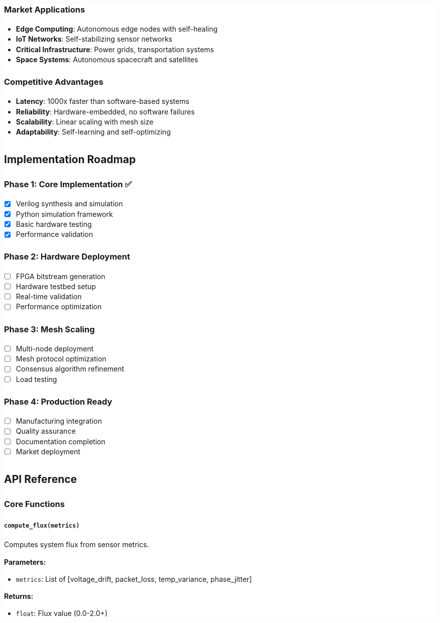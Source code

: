 ### Market Applications
- **Edge Computing**: Autonomous edge nodes with self-healing
- **IoT Networks**: Self-stabilizing sensor networks
- **Critical Infrastructure**: Power grids, transportation systems
- **Space Systems**: Autonomous spacecraft and satellites

### Competitive Advantages
- **Latency**: 1000x faster than software-based systems
- **Reliability**: Hardware-embedded, no software failures
- **Scalability**: Linear scaling with mesh size
- **Adaptability**: Self-learning and self-optimizing

## Implementation Roadmap

### Phase 1: Core Implementation ✅
- [x] Verilog synthesis and simulation
- [x] Python simulation framework
- [x] Basic hardware testing
- [x] Performance validation

### Phase 2: Hardware Deployment
- [ ] FPGA bitstream generation
- [ ] Hardware testbed setup
- [ ] Real-time validation
- [ ] Performance optimization

### Phase 3: Mesh Scaling
- [ ] Multi-node deployment
- [ ] Mesh protocol optimization
- [ ] Consensus algorithm refinement
- [ ] Load testing

### Phase 4: Production Ready
- [ ] Manufacturing integration
- [ ] Quality assurance
- [ ] Documentation completion
- [ ] Market deployment

## API Reference

### Core Functions

#### `compute_flux(metrics)`
Computes system flux from sensor metrics.

**Parameters:**
- `metrics`: List of [voltage_drift, packet_loss, temp_variance, phase_jitter]

**Returns:**
- `float`: Flux value (0.0-2.0+)
